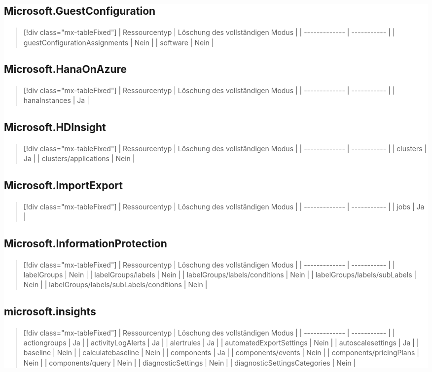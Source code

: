 ## <a name="microsoftguestconfiguration"></a>Microsoft.GuestConfiguration

> [!div class="mx-tableFixed"]
> | Ressourcentyp | Löschung des vollständigen Modus |
> | ------------- | ----------- |
> | guestConfigurationAssignments | Nein | 
> | software | Nein | 

## <a name="microsofthanaonazure"></a>Microsoft.HanaOnAzure

> [!div class="mx-tableFixed"]
> | Ressourcentyp | Löschung des vollständigen Modus |
> | ------------- | ----------- |
> | hanaInstances | Ja | 

## <a name="microsofthdinsight"></a>Microsoft.HDInsight

> [!div class="mx-tableFixed"]
> | Ressourcentyp | Löschung des vollständigen Modus |
> | ------------- | ----------- |
> | clusters | Ja | 
> | clusters/applications | Nein | 

## <a name="microsoftimportexport"></a>Microsoft.ImportExport

> [!div class="mx-tableFixed"]
> | Ressourcentyp | Löschung des vollständigen Modus |
> | ------------- | ----------- |
> | jobs | Ja | 

## <a name="microsoftinformationprotection"></a>Microsoft.InformationProtection

> [!div class="mx-tableFixed"]
> | Ressourcentyp | Löschung des vollständigen Modus |
> | ------------- | ----------- |
> | labelGroups | Nein | 
> | labelGroups/labels | Nein | 
> | labelGroups/labels/conditions | Nein | 
> | labelGroups/labels/subLabels | Nein | 
> | labelGroups/labels/subLabels/conditions | Nein | 

## <a name="microsoftinsights"></a>microsoft.insights

> [!div class="mx-tableFixed"]
> | Ressourcentyp | Löschung des vollständigen Modus |
> | ------------- | ----------- |
> | actiongroups | Ja | 
> | activityLogAlerts | Ja | 
> | alertrules | Ja | 
> | automatedExportSettings | Nein | 
> | autoscalesettings | Ja | 
> | baseline | Nein | 
> | calculatebaseline | Nein | 
> | components | Ja | 
> | components/events | Nein | 
> | components/pricingPlans | Nein | 
> | components/query | Nein | 
> | diagnosticSettings | Nein | 
> | diagnosticSettingsCategories | Nein | 